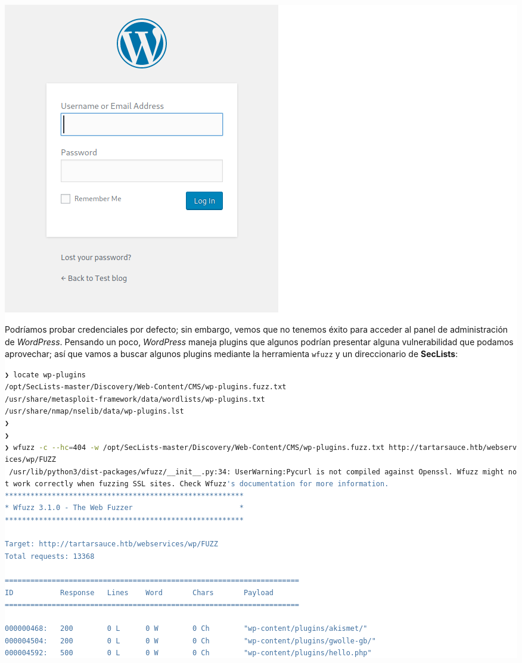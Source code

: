 ![](/assets/images/htb-tartarsauce/tartarsauce_wp3.png)

Podríamos probar credenciales por defecto; sin embargo, vemos que no tenemos éxito para acceder al panel de administración de *WordPress*. Pensando un poco, *WordPress* maneja plugins que algunos podrían presentar alguna vulnerabilidad que podamos aprovechar; así que vamos a buscar algunos plugins mediante la herramienta `wfuzz` y un direccionario de **SecLists**:

```bash
❯ locate wp-plugins
/opt/SecLists-master/Discovery/Web-Content/CMS/wp-plugins.fuzz.txt
/usr/share/metasploit-framework/data/wordlists/wp-plugins.txt
/usr/share/nmap/nselib/data/wp-plugins.lst
❯
❯
❯ wfuzz -c --hc=404 -w /opt/SecLists-master/Discovery/Web-Content/CMS/wp-plugins.fuzz.txt http://tartarsauce.htb/webservices/wp/FUZZ
 /usr/lib/python3/dist-packages/wfuzz/__init__.py:34: UserWarning:Pycurl is not compiled against Openssl. Wfuzz might not work correctly when fuzzing SSL sites. Check Wfuzz's documentation for more information.
********************************************************
* Wfuzz 3.1.0 - The Web Fuzzer                         *
********************************************************

Target: http://tartarsauce.htb/webservices/wp/FUZZ
Total requests: 13368

=====================================================================
ID           Response   Lines    Word       Chars       Payload                                                         
=====================================================================

000000468:   200        0 L      0 W        0 Ch        "wp-content/plugins/akismet/"                                   
000004504:   200        0 L      0 W        0 Ch        "wp-content/plugins/gwolle-gb/"                                 
000004592:   500        0 L      0 W        0 Ch        "wp-content/plugins/hello.php"                                  
```